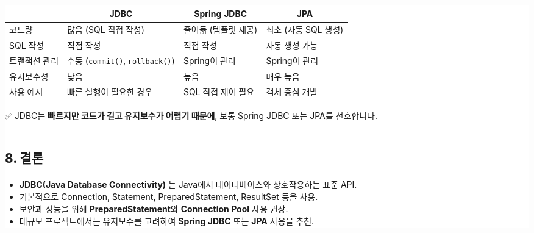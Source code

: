 |  | JDBC | Spring JDBC | JPA |
| --- | --- | --- | --- |
| 코드량 | 많음 (SQL 직접 작성) | 줄어듦 (템플릿 제공) | 최소 (자동 SQL 생성) |
| SQL 작성 | 직접 작성 | 직접 작성 | 자동 생성 가능 |
| 트랜잭션 관리 | 수동 (`commit()`, `rollback()`) | Spring이 관리 | Spring이 관리 |
| 유지보수성 | 낮음 | 높음 | 매우 높음 |
| 사용 예시 | 빠른 실행이 필요한 경우 | SQL 직접 제어 필요 | 객체 중심 개발 |

✅ JDBC는 **빠르지만 코드가 길고 유지보수가 어렵기 때문에**, 보통 Spring JDBC 또는 JPA를 선호합니다.

---

## **8. 결론**

- **JDBC(Java Database Connectivity)** 는 Java에서 데이터베이스와 상호작용하는 표준 API.
- 기본적으로 Connection, Statement, PreparedStatement, ResultSet 등을 사용.
- 보안과 성능을 위해 **PreparedStatement**와 **Connection Pool** 사용 권장.
- 대규모 프로젝트에서는 유지보수를 고려하여 **Spring JDBC** 또는 **JPA** 사용을 추천.
